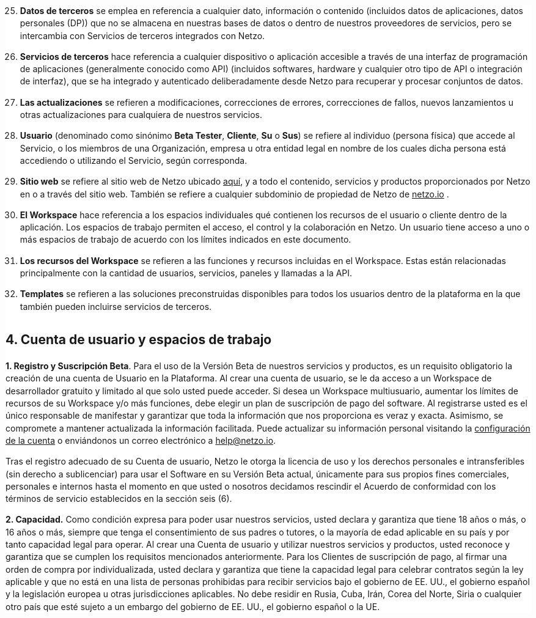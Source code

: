 25. **Datos de terceros** se emplea en referencia a cualquier dato, información o contenido (incluidos datos de aplicaciones, datos personales (DP)) que no se almacena en nuestras bases de datos o dentro de nuestros proveedores de servicios, pero se intercambia con Servicios de terceros integrados con Netzo.

26. **Servicios de terceros** hace referencia a cualquier dispositivo o aplicación accesible a través de una interfaz de programación de aplicaciones (generalmente conocido como API) (incluidos softwares, hardware y cualquier otro tipo de API o integración de interfaz), que se ha integrado y autenticado deliberadamente desde Netzo para recuperar y procesar conjuntos de datos.

27. **Las actualizaciones** se refieren a modificaciones, correcciones de errores, correcciones de fallos, nuevos lanzamientos u otras actualizaciones para cualquiera de nuestros servicios.

28. **Usuario** (denominado como sinónimo **Beta Tester**, **Cliente**, **Su** o **Sus**) se refiere al individuo (persona física) que accede al Servicio, o los miembros de una Organización, empresa u otra entidad legal en nombre de los cuales dicha persona está accediendo o utilizando el Servicio, según corresponda.

29. **Sitio web** se refiere al sitio web de Netzo ubicado [aquí](https://netzo.io/), y a todo el contenido, servicios y productos proporcionados por Netzo en o a través del sitio web. También se refiere a cualquier subdominio de propiedad de Netzo de [netzo.io](https://netzo.io/) .

30. **El Workspace** hace referencia a los espacios individuales qué contienen los recursos de el usuario o cliente dentro de la aplicación. Los espacios de trabajo permiten el acceso, el control y la colaboración en Netzo. Un usuario tiene acceso a uno o más espacios de trabajo de acuerdo con los límites indicados en este documento.

31. **Los recursos del Workspace** se refieren a las funciones y recursos incluidas en el Workspace. Estas están relacionadas principalmente con la cantidad de usuarios, servicios, paneles y llamadas a la API.

32. **Templates** se refieren a las soluciones preconstruidas disponibles para todos los usuarios dentro de la plataforma en la que también pueden incluirse servicios de terceros.

## 4. Cuenta de usuario y espacios de trabajo

**1. Registro y Suscripción Beta**. Para el uso de la Versión Beta de nuestros servicios y productos, es un requisito obligatorio la creación de una cuenta de Usuario en la Plataforma. Al crear una cuenta de usuario, se le da acceso a un Workspace de desarrollador gratuito y limitado al que solo usted puede acceder. Si desea un Workspace multiusuario, aumentar los límites de recursos de su Workspace y/o más funciones, debe elegir un plan de suscripción de pago del software. Al registrarse usted es el único responsable de manifestar y garantizar que toda la información que nos proporciona es veraz y exacta. Asimismo, se compromete a mantener actualizada la información facilitada. Puede actualizar su información personal visitando la [configuración de la cuenta](https://app.netzo.io/settings/general) o enviándonos un correo electrónico a [help@netzo.io](mailto:help@netzo.io?subject=%20How%20can%20we%20help%3F).

Tras el registro adecuado de su Cuenta de usuario, Netzo le otorga la licencia de uso y los derechos personales e intransferibles (sin derecho a sublicenciar) para usar el Software en su Versión Beta actual, únicamente para sus propios fines comerciales, personales e internos hasta el momento en que usted o nosotros decidamos rescindir el Acuerdo de conformidad con los términos de servicio establecidos en la sección seis (6).

**2. Capacidad.** Como condición expresa para poder usar nuestros servicios, usted declara y garantiza que tiene 18 años o más, o 16 años o más, siempre que tenga el consentimiento de sus padres o tutores, o la mayoría de edad aplicable en su país y por tanto capacidad legal para operar. Al crear una Cuenta de usuario y utilizar nuestros servicios y productos, usted reconoce y garantiza que se cumplen los requisitos mencionados anteriormente. Para los Clientes de suscripción de pago, al firmar una orden de compra por individualizada, usted declara y garantiza que tiene la capacidad legal para celebrar contratos según la ley aplicable y que no está en una lista de personas prohibidas para recibir servicios bajo el gobierno de EE. UU., el gobierno español y la legislación europea u otras jurisdicciones aplicables. No debe residir en Rusia, Cuba, Irán, Corea del Norte, Siria o cualquier otro país que esté sujeto a un embargo del gobierno de EE. UU., el gobierno español o la UE.
